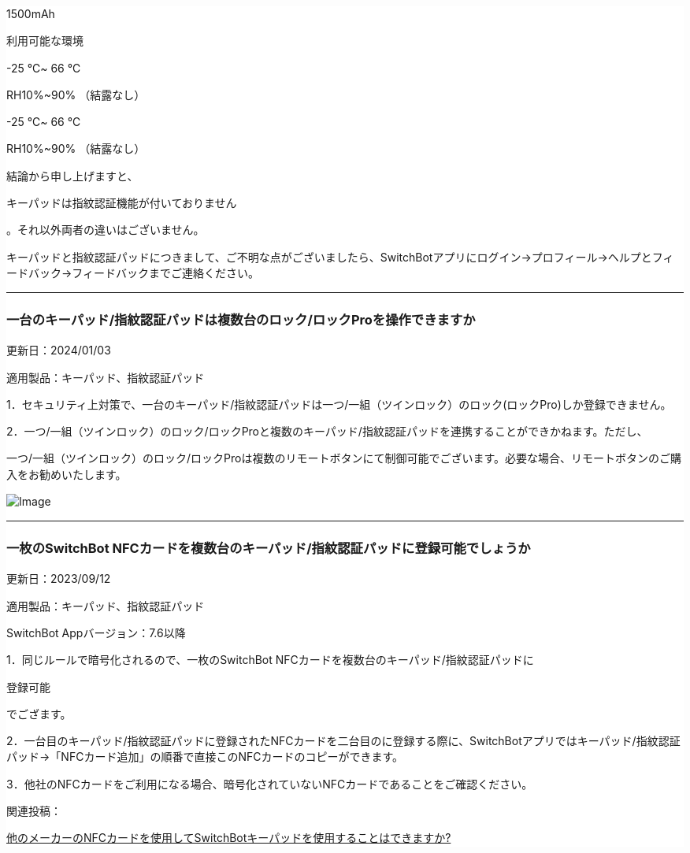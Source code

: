 1500mAh

利用可能な環境

-25 ℃~ 66 ℃

RH10%~90% （結露なし）

-25 ℃~ 66 ℃

RH10%~90% （結露なし）

結論から申し上げますと、

キーパッドは指紋認証機能が付いておりません

。それ以外両者の違いはございません。

キーパッドと指紋認証パッドにつきまして、ご不明な点がございましたら、SwitchBotアプリにログイン→プロフィール→ヘルプとフィードバック→フィードバックまでご連絡ください。



---
### 一台のキーパッド/指紋認証パッドは複数台のロック/ロックProを操作できますか

更新日：2024/01/03

適用製品：キーパッド、指紋認証パッド

1．セキュリティ上対策で、一台のキーパッド/指紋認証パッドは一つ/一組（ツインロック）のロック(ロックPro)しか登録できません。

2．一つ/一組（ツインロック）のロック/ロックProと複数のキーパッド/指紋認証パッドを連携することができかねます。ただし、

一つ/一組（ツインロック）のロック/ロックProは複数のリモートボタンにて制御可能でございます。必要な場合、リモートボタンのご購入をお勧めいたします。

![Image](https://support.switch-bot.com/hc/article_attachments/25998202191639)



---
### 一枚のSwitchBot NFCカードを複数台のキーパッド/指紋認証パッドに登録可能でしょうか

更新日：2023/09/12

適用製品：キーパッド、指紋認証パッド

SwitchBot Appバージョン：7.6以降

1．同じルールで暗号化されるので、一枚のSwitchBot NFCカードを複数台のキーパッド/指紋認証パッドに

登録可能

でござます。

2．一台目のキーパッド/指紋認証パッドに登録されたNFCカードを二台目のに登録する際に、SwitchBotアプリではキーパッド/指紋認証パッド→「NFCカード追加」の順番で直接このNFCカードのコピーができます。

3．他社のNFCカードをご利用になる場合、暗号化されていないNFCカードであることをご確認ください。

関連投稿：

[他のメーカーのNFCカードを使用してSwitchBotキーパッドを使用することはできますか?](https://support.switch-bot.com/hc/ja/articles/6591006741015)
